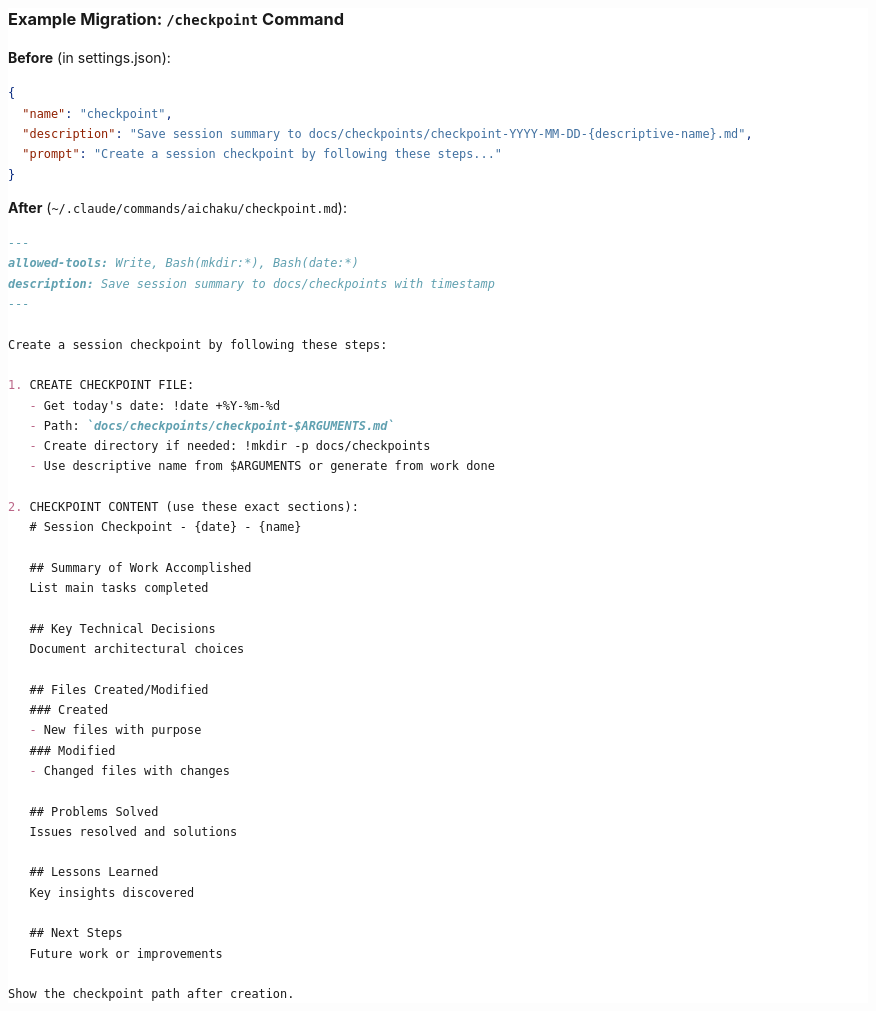 ### Example Migration: `/checkpoint` Command

**Before** (in settings.json):
```json
{
  "name": "checkpoint",
  "description": "Save session summary to docs/checkpoints/checkpoint-YYYY-MM-DD-{descriptive-name}.md",
  "prompt": "Create a session checkpoint by following these steps..."
}
```

**After** (`~/.claude/commands/aichaku/checkpoint.md`):
```markdown
---
allowed-tools: Write, Bash(mkdir:*), Bash(date:*)
description: Save session summary to docs/checkpoints with timestamp
---

Create a session checkpoint by following these steps:

1. CREATE CHECKPOINT FILE:
   - Get today's date: !date +%Y-%m-%d
   - Path: `docs/checkpoints/checkpoint-$ARGUMENTS.md`
   - Create directory if needed: !mkdir -p docs/checkpoints
   - Use descriptive name from $ARGUMENTS or generate from work done

2. CHECKPOINT CONTENT (use these exact sections):
   # Session Checkpoint - {date} - {name}
   
   ## Summary of Work Accomplished
   List main tasks completed
   
   ## Key Technical Decisions
   Document architectural choices
   
   ## Files Created/Modified
   ### Created
   - New files with purpose
   ### Modified  
   - Changed files with changes
   
   ## Problems Solved
   Issues resolved and solutions
   
   ## Lessons Learned
   Key insights discovered
   
   ## Next Steps
   Future work or improvements

Show the checkpoint path after creation.
```
